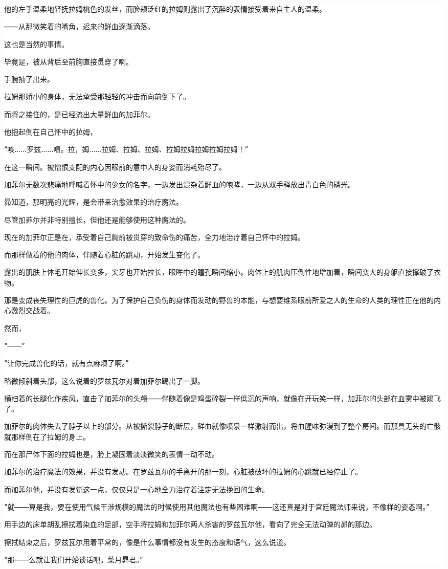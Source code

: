 他的左手温柔地轻抚拉姆桃色的发丝，而脸颊泛红的拉姆则露出了沉醉的表情接受着来自主人的温柔。

——从那微笑着的嘴角，迟来的鲜血逐渐滴落。

这也是当然的事情。

毕竟是，被从背后至前胸直接贯穿了啊。

手腕抽了出来。

拉姆那娇小的身体，无法承受那轻轻的冲击而向前倒下了。

而将之接住的，是已经流出大量鲜血的加菲尔。

他抱起倒在自己怀中的拉姆，

“咳……罗兹……啧。拉，姆……拉姆、拉姆、拉姆、拉姆拉姆拉姆拉姆拉姆！”

在这一瞬间。被憎恨支配的内心因眼前的意中人的身姿而消耗殆尽了。

加菲尔无数次悲痛地呼喊着怀中的少女的名字，一边发出混杂着鲜血的咆哮，一边从双手释放出青白色的磷光。

昴知道，那明亮的光辉，是会带来治愈效果的治疗魔法。

尽管加菲尔并非特别擅长，但他还是能够使用这种魔法的。

现在的加菲尔正是在，承受着自己胸前被贯穿的致命伤的痛苦，全力地治疗着自己怀中的拉姆。

而那样做着的他的肉体，伴随着心脏的跳动，开始发生变化了。

露出的肌肤上体毛开始伸长变多，尖牙也开始拉长，眼眸中的瞳孔瞬间缩小。肉体上的肌肉压倒性地增加着，瞬间变大的身躯直接撑破了衣物。

那是变成丧失理性的巨虎的兽化。为了保护自己负伤的身体而发动的野兽的本能，与想要维系眼前所爱之人的生命的人类的理性正在他的内心激烈交战着。

然而，

“——”

“让你完成兽化的话，就有点麻烦了啊。”

略微倾斜着头部，这么说着的罗兹瓦尔对着加菲尔踢出了一脚。

横扫着的长腿化作疾风，直击了加菲尔的头颅——伴随着像是鸡蛋碎裂一样低沉的声响，就像在开玩笑一样，加菲尔的头部在血雾中被踢飞了。

加菲尔的肉体失去了脖子以上的部分。从被撕裂脖子的断层，鲜血就像喷泉一样激射而出，将血腥味弥漫到了整个房间。而那具无头的亡骸就那样倒在了拉姆的身上。

而在那尸体下面的拉姆也是，脸上凝固着淡淡微笑的表情一动不动。

加菲尔的治疗魔法的效果，并没有发动。在罗兹瓦尔的手离开的那一刻，心脏被破坏的拉姆的心跳就已经停止了。

而加菲尔他，并没有发觉这一点，仅仅只是一心地全力治疗着注定无法挽回的生命。

“就——算是我，要在使用气候干涉规模的魔法的时候使用其他魔法也有些困难啊——这还真是对于宫廷魔法师来说，不像样的姿态啊。”

用手边的床单胡乱擦拭着染血的足部，空手将拉姆和加菲尔两人杀害的罗兹瓦尔他，看向了完全无法动弹的昴的那边。

擦拭结束之后，罗兹瓦尔用着平常的，像是什么事情都没有发生的态度和语气，这么说道。

“那——么就让我们开始谈话吧。菜月昴君。”

